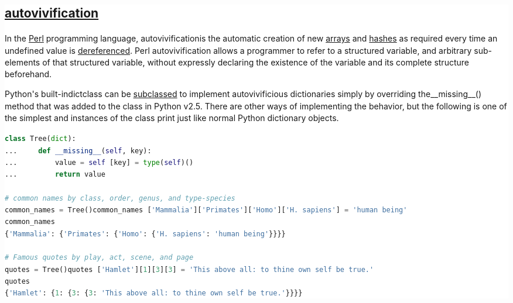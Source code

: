 ## [autovivification](https://en.wikipedia.org/wiki/Autovivification)

In the [Perl](https://en.wikipedia.org/wiki/Perl) programming language, autovivificationis the automatic creation of new [arrays](https://en.wikipedia.org/wiki/Array_data_structure) and [hashes](https://en.wikipedia.org/wiki/Hash_table) as required every time an undefined value is [dereferenced](https://en.wikipedia.org/wiki/Dereferencing). Perl autovivification allows a programmer to refer to a structured variable, and arbitrary sub-elements of that structured variable, without expressly declaring the existence of the variable and its complete structure beforehand.

Python's built-indictclass can be [subclassed](https://en.wikipedia.org/wiki/Subclass_(computer_science)) to implement autovivificious dictionaries simply by overriding the__missing__() method that was added to the class in Python v2.5. There are other ways of implementing the behavior, but the following is one of the simplest and instances of the class print just like normal Python dictionary objects.

```python
class Tree(dict):
...     def __missing__(self, key):
...         value = self [key] = type(self)()
...         return value

# common names by class, order, genus, and type-species
common_names = Tree()common_names ['Mammalia']['Primates']['Homo']['H. sapiens'] = 'human being'
common_names
{'Mammalia': {'Primates': {'Homo': {'H. sapiens': 'human being'}}}}

# Famous quotes by play, act, scene, and page
quotes = Tree()quotes ['Hamlet'][1][3][3] = 'This above all: to thine own self be true.'
quotes
{'Hamlet': {1: {3: {3: 'This above all: to thine own self be true.'}}}}
```
